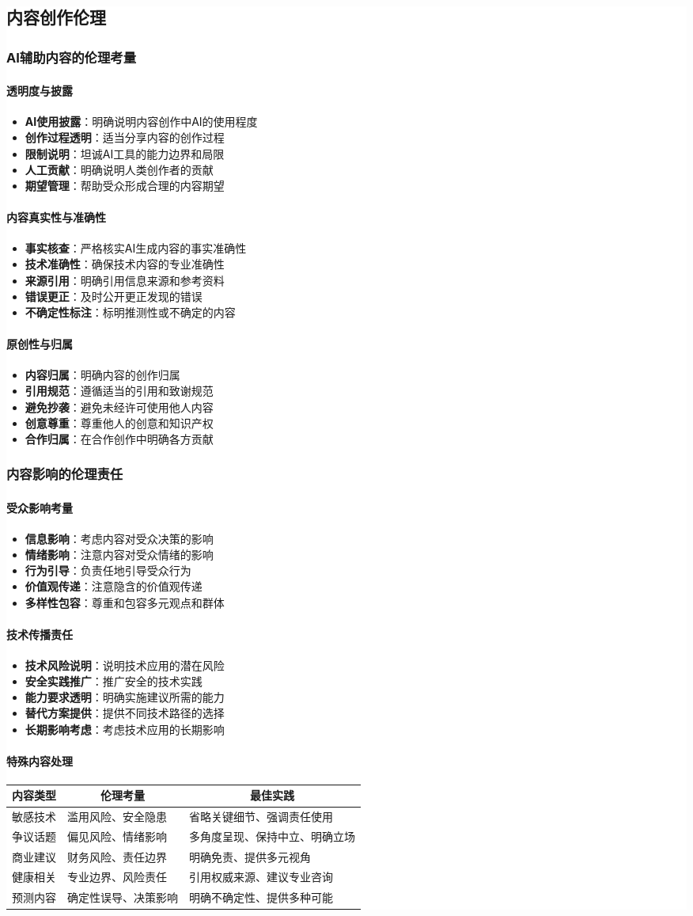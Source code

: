 ## 内容创作伦理

### AI辅助内容的伦理考量

#### 透明度与披露

- **AI使用披露**：明确说明内容创作中AI的使用程度
- **创作过程透明**：适当分享内容的创作过程
- **限制说明**：坦诚AI工具的能力边界和局限
- **人工贡献**：明确说明人类创作者的贡献
- **期望管理**：帮助受众形成合理的内容期望

#### 内容真实性与准确性

- **事实核查**：严格核实AI生成内容的事实准确性
- **技术准确性**：确保技术内容的专业准确性
- **来源引用**：明确引用信息来源和参考资料
- **错误更正**：及时公开更正发现的错误
- **不确定性标注**：标明推测性或不确定的内容

#### 原创性与归属

- **内容归属**：明确内容的创作归属
- **引用规范**：遵循适当的引用和致谢规范
- **避免抄袭**：避免未经许可使用他人内容
- **创意尊重**：尊重他人的创意和知识产权
- **合作归属**：在合作创作中明确各方贡献

### 内容影响的伦理责任

#### 受众影响考量

- **信息影响**：考虑内容对受众决策的影响
- **情绪影响**：注意内容对受众情绪的影响
- **行为引导**：负责任地引导受众行为
- **价值观传递**：注意隐含的价值观传递
- **多样性包容**：尊重和包容多元观点和群体

#### 技术传播责任

- **技术风险说明**：说明技术应用的潜在风险
- **安全实践推广**：推广安全的技术实践
- **能力要求透明**：明确实施建议所需的能力
- **替代方案提供**：提供不同技术路径的选择
- **长期影响考虑**：考虑技术应用的长期影响

#### 特殊内容处理

| 内容类型 | 伦理考量 | 最佳实践 |
|---------|---------|----------|
| 敏感技术 | 滥用风险、安全隐患 | 省略关键细节、强调责任使用 |
| 争议话题 | 偏见风险、情绪影响 | 多角度呈现、保持中立、明确立场 |
| 商业建议 | 财务风险、责任边界 | 明确免责、提供多元视角 |
| 健康相关 | 专业边界、风险责任 | 引用权威来源、建议专业咨询 |
| 预测内容 | 确定性误导、决策影响 | 明确不确定性、提供多种可能 |
